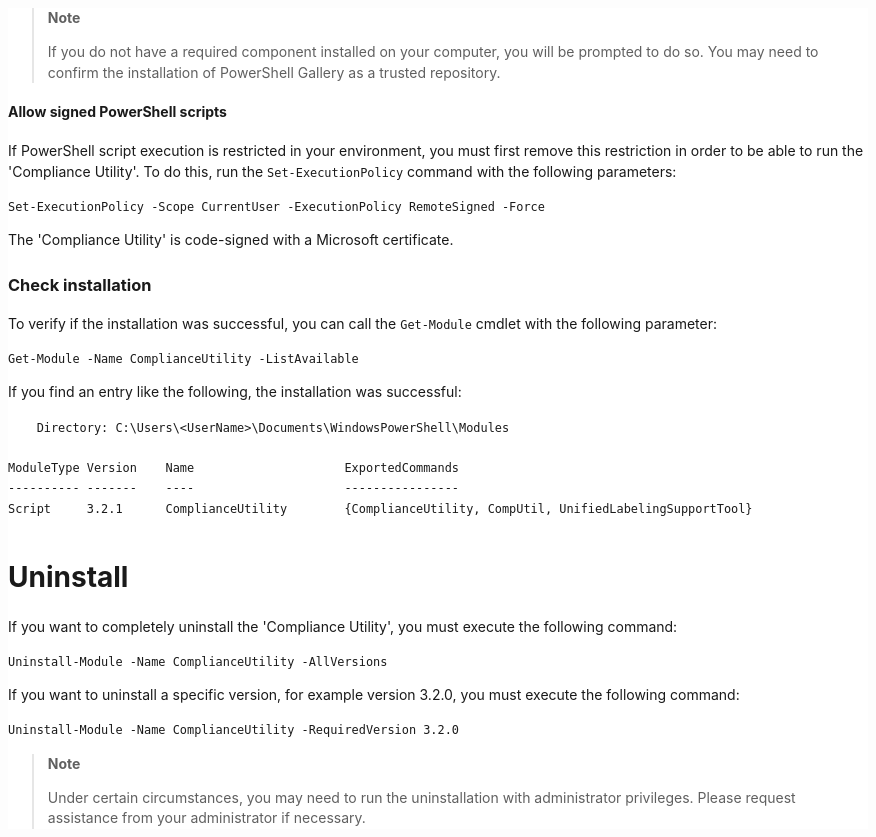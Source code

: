 > **Note**
> 
> If you do not have a required component installed on your computer, you will be prompted to do so. You may need to confirm the installation of PowerShell Gallery as a trusted repository.

#### Allow signed PowerShell scripts <a name="allow-signed-powershell-scripts"></a>

If PowerShell script execution is restricted in your environment, you must first remove this restriction in order to be able to run the 'Compliance Utility'. To do this, run the `Set-ExecutionPolicy` command with the following parameters:

```
Set-ExecutionPolicy -Scope CurrentUser -ExecutionPolicy RemoteSigned -Force
```

The 'Compliance Utility' is code-signed with a Microsoft certificate.

### Check installation <a name="check-installation"></a>

To verify if the installation was successful, you can call the `Get-Module` cmdlet with the following parameter:

```
Get-Module -Name ComplianceUtility -ListAvailable
```

If you find an entry like the following, the installation was successful:

```
    Directory: C:\Users\<UserName>\Documents\WindowsPowerShell\Modules

ModuleType Version    Name                     ExportedCommands
---------- -------    ----                     ----------------
Script     3.2.1      ComplianceUtility        {ComplianceUtility, CompUtil, UnifiedLabelingSupportTool}
```

# Uninstall <a name="uninstall"></a>

If you want to completely uninstall the 'Compliance Utility', you must execute the following command:

```
Uninstall-Module -Name ComplianceUtility -AllVersions
```

If you want to uninstall a specific version, for example version 3.2.0, you must execute the following command:

```
Uninstall-Module -Name ComplianceUtility -RequiredVersion 3.2.0
```

> **Note**
> 
> Under certain circumstances, you may need to run the uninstallation with administrator privileges. Please request assistance from your administrator if necessary.
